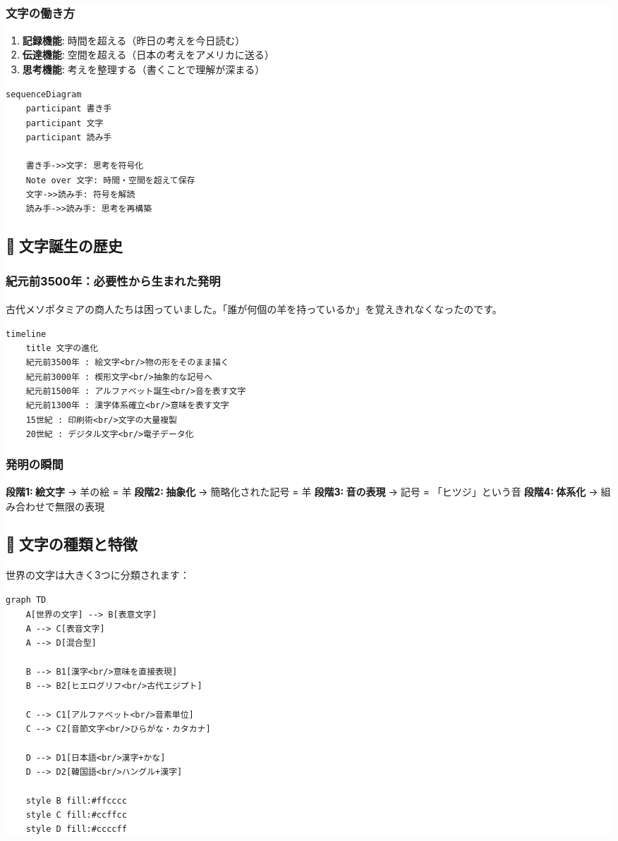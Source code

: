 ### 文字の働き方

1. **記録機能**: 時間を超える（昨日の考えを今日読む）
2. **伝達機能**: 空間を超える（日本の考えをアメリカに送る）
3. **思考機能**: 考えを整理する（書くことで理解が深まる）

```mermaid
sequenceDiagram
    participant 書き手
    participant 文字
    participant 読み手
    
    書き手->>文字: 思考を符号化
    Note over 文字: 時間・空間を超えて保存
    文字->>読み手: 符号を解読
    読み手->>読み手: 思考を再構築
```

## 📜 文字誕生の歴史

### 紀元前3500年：必要性から生まれた発明

古代メソポタミアの商人たちは困っていました。「誰が何個の羊を持っているか」を覚えきれなくなったのです。

```mermaid
timeline
    title 文字の進化
    紀元前3500年 : 絵文字<br/>物の形をそのまま描く
    紀元前3000年 : 楔形文字<br/>抽象的な記号へ
    紀元前1500年 : アルファベット誕生<br/>音を表す文字
    紀元前1300年 : 漢字体系確立<br/>意味を表す文字
    15世紀 : 印刷術<br/>文字の大量複製
    20世紀 : デジタル文字<br/>電子データ化
```

### 発明の瞬間

**段階1: 絵文字** → 羊の絵 = 羊
**段階2: 抽象化** → 簡略化された記号 = 羊
**段階3: 音の表現** → 記号 = 「ヒツジ」という音
**段階4: 体系化** → 組み合わせで無限の表現

## 🎨 文字の種類と特徴

世界の文字は大きく3つに分類されます：

```mermaid
graph TD
    A[世界の文字] --> B[表意文字]
    A --> C[表音文字]
    A --> D[混合型]
    
    B --> B1[漢字<br/>意味を直接表現]
    B --> B2[ヒエログリフ<br/>古代エジプト]
    
    C --> C1[アルファベット<br/>音素単位]
    C --> C2[音節文字<br/>ひらがな・カタカナ]
    
    D --> D1[日本語<br/>漢字+かな]
    D --> D2[韓国語<br/>ハングル+漢字]
    
    style B fill:#ffcccc
    style C fill:#ccffcc
    style D fill:#ccccff
```
